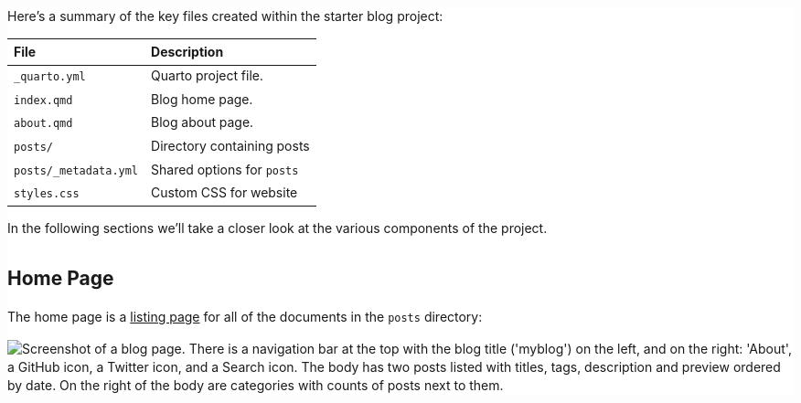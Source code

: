 Here’s a summary of the key files created within the starter blog
project:

<table class="table">
<thead>
<tr class="header header">
<th style="text-align: left;">File</th>
<th style="text-align: left;">Description</th>
</tr>
</thead>
<tbody>
<tr class="odd odd">
<td style="text-align: left;"><code>_quarto.yml</code></td>
<td style="text-align: left;">Quarto project file.</td>
</tr>
<tr class="even even">
<td style="text-align: left;"><code>index.qmd</code></td>
<td style="text-align: left;">Blog home page.</td>
</tr>
<tr class="odd odd">
<td style="text-align: left;"><code>about.qmd</code></td>
<td style="text-align: left;">Blog about page.</td>
</tr>
<tr class="even even">
<td style="text-align: left;"><code>posts/</code></td>
<td style="text-align: left;">Directory containing posts</td>
</tr>
<tr class="odd odd">
<td style="text-align: left;"><code>posts/_metadata.yml</code></td>
<td style="text-align: left;">Shared options for <code>posts</code></td>
</tr>
<tr class="even even">
<td style="text-align: left;"><code>styles.css</code></td>
<td style="text-align: left;">Custom CSS for website</td>
</tr>
</tbody>
</table>

In the following sections we’ll take a closer look at the various
components of the project.

## Home Page

The home page is a [listing
page](../../docs/websites/website-listings.html) for all of the
documents in the `posts` directory:

<img src="images/myblog.png" class="border img-fluid"
alt="Screenshot of a blog page. There is a navigation bar at the top with the blog title (&#39;myblog&#39;) on the left, and on the right: &#39;About&#39;, a GitHub icon, a Twitter icon, and a Search icon. The body has two posts listed with titles, tags, description and preview ordered by date. On the right of the body are categories with counts of posts next to them." />
